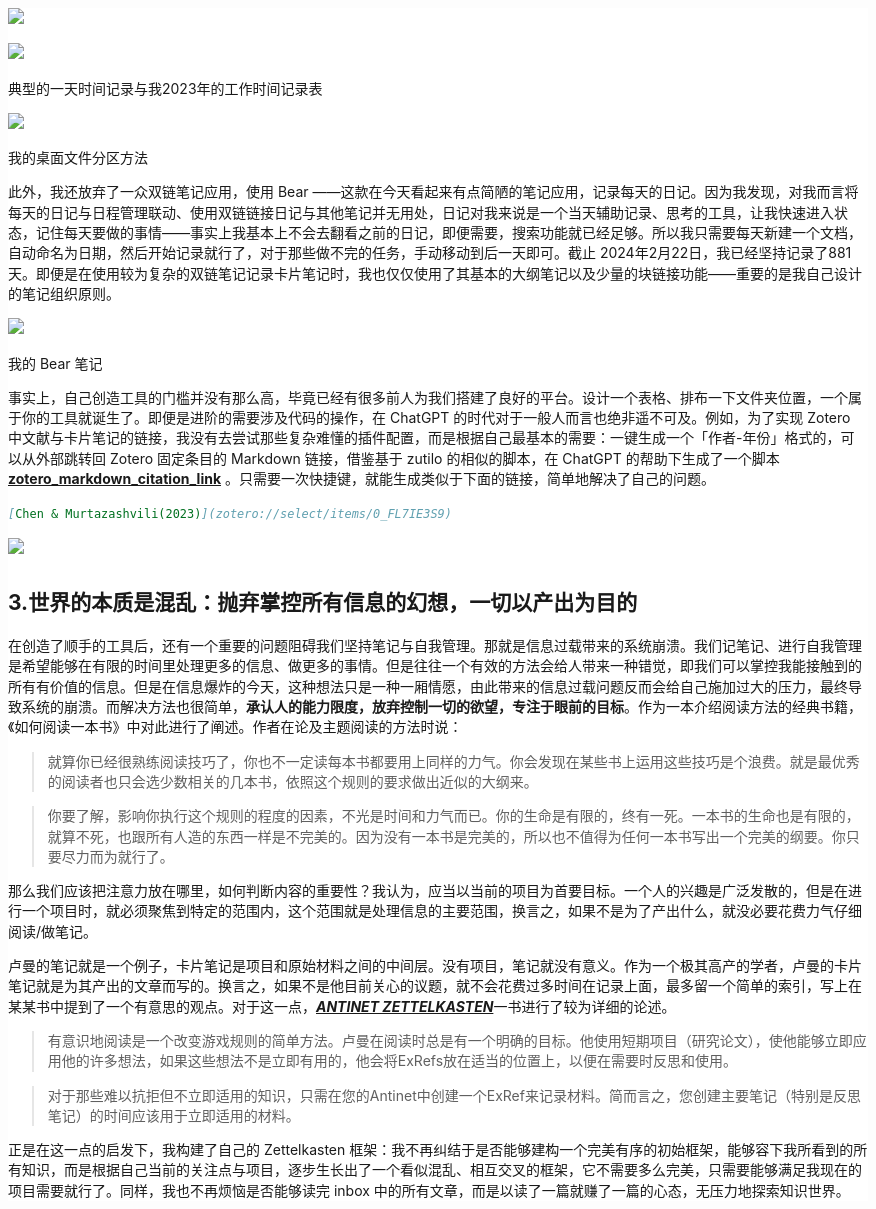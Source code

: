 ![](https://proxy-prod.omnivore-image-cache.app/0x0,sGI5ZCg2etqm18qJny8WKDzgkqqBZVWTXSvonJcsHioc/https://cdn.sspai.com/2024/02/23/62834c7398d195d2597a645d0dc27321.png) 

![](https://proxy-prod.omnivore-image-cache.app/0x0,sJO64VRH6-GS6jJ5o4xy17CTNRgt_giTQiPuJ0gjtEJM/https://cdn.sspai.com/2024/02/23/643f16aa99e8d2f7a05c473589c89756.png) 

典型的一天时间记录与我2023年的工作时间记录表

![](https://proxy-prod.omnivore-image-cache.app/0x0,syXB1nju3MQCh9OdxE87dW30NgkMAZ0kVdBNgfbJIbdM/https://cdn.sspai.com/2024/02/23/ac4a1789e94fb9177ff2576e70042243.jpg)

我的桌面文件分区方法

此外，我还放弃了一众双链笔记应用，使用 Bear ——这款在今天看起来有点简陋的笔记应用，记录每天的日记。因为我发现，对我而言将每天的日记与日程管理联动、使用双链链接日记与其他笔记并无用处，日记对我来说是一个当天辅助记录、思考的工具，让我快速进入状态，记住每天要做的事情——事实上我基本上不会去翻看之前的日记，即便需要，搜索功能就已经足够。所以我只需要每天新建一个文档，自动命名为日期，然后开始记录就行了，对于那些做不完的任务，手动移动到后一天即可。截止 2024年2月22日，我已经坚持记录了881天。即便是在使用较为复杂的双链笔记记录卡片笔记时，我也仅仅使用了其基本的大纲笔记以及少量的块链接功能——重要的是我自己设计的笔记组织原则。

![](https://proxy-prod.omnivore-image-cache.app/0x0,sEbdcPFKSqtYT8hIO8ElBrAHehDtXq2pIS2s9ACPP0OA/https://cdn.sspai.com/2024/02/23/6a5902ce50512721afa220bf377449a9.png)

我的 Bear 笔记

事实上，自己创造工具的门槛并没有那么高，毕竟已经有很多前人为我们搭建了良好的平台。设计一个表格、排布一下文件夹位置，一个属于你的工具就诞生了。即便是进阶的需要涉及代码的操作，在 ChatGPT 的时代对于一般人而言也绝非遥不可及。例如，为了实现 Zotero 中文献与卡片笔记的链接，我没有去尝试那些复杂难懂的插件配置，而是根据自己最基本的需要：一键生成一个「作者-年份」格式的，可以从外部跳转回 Zotero 固定条目的 Markdown 链接，借鉴基于 zutilo 的相似的脚本，在 ChatGPT 的帮助下生成了一个脚本 [**zotero\_markdown\_citation\_link**](https://sspai.com/link?target=https%3A%2F%2Fgithub.com%2Flittleironx%2Fzotero%5Fmarkdown%5Fcitation%5Flink) 。只需要一次快捷键，就能生成类似于下面的链接，简单地解决了自己的问题。

```markdown
[Chen & Murtazashvili(2023)](zotero://select/items/0_FL7IE3S9)
```

![](https://proxy-prod.omnivore-image-cache.app/0x0,sABHqgQBFW6WnHl-uS-arRGAgogHyhhITve7VSBe9IyY/https://cdn.sspai.com/2024/02/23/9ebdcb42336b11104e169c27fef56e84.png)

## **3.世界的本质是混乱：抛弃掌控所有信息的幻想，一切以产出为目的**

在创造了顺手的工具后，还有一个重要的问题阻碍我们坚持笔记与自我管理。那就是信息过载带来的系统崩溃。我们记笔记、进行自我管理是希望能够在有限的时间里处理更多的信息、做更多的事情。但是往往一个有效的方法会给人带来一种错觉，即我们可以掌控我能接触到的所有有价值的信息。但是在信息爆炸的今天，这种想法只是一种一厢情愿，由此带来的信息过载问题反而会给自己施加过大的压力，最终导致系统的崩溃。而解决方法也很简单，**承认人的能力限度，放弃控制一切的欲望，专注于眼前的目标**。作为一本介绍阅读方法的经典书籍，《如何阅读一本书》中对此进行了阐述。作者在论及主题阅读的方法时说：

> 就算你已经很熟练阅读技巧了，你也不一定读每本书都要用上同样的力气。你会发现在某些书上运用这些技巧是个浪费。就是最优秀的阅读者也只会选少数相关的几本书，依照这个规则的要求做出近似的大纲来。

> 你要了解，影响你执行这个规则的程度的因素，不光是时间和力气而已。你的生命是有限的，终有一死。一本书的生命也是有限的，就算不死，也跟所有人造的东西一样是不完美的。因为没有一本书是完美的，所以也不值得为任何一本书写出一个完美的纲要。你只要尽力而为就行了。

那么我们应该把注意力放在哪里，如何判断内容的重要性？我认为，应当以当前的项目为首要目标。一个人的兴趣是广泛发散的，但是在进行一个项目时，就必须聚焦到特定的范围内，这个范围就是处理信息的主要范围，换言之，如果不是为了产出什么，就没必要花费力气仔细阅读/做笔记。

卢曼的笔记就是一个例子，卡片笔记是项目和原始材料之间的中间层。没有项目，笔记就没有意义。作为一个极其高产的学者，卢曼的卡片笔记就是为其产出的文章而写的。换言之，如果不是他目前关心的议题，就不会花费过多时间在记录上面，最多留一个简单的索引，写上在某某书中提到了一个有意思的观点。对于这一点，[_**ANTINET ZETTELKASTEN**_](https://sspai.com/link?target=https%3A%2F%2Fgithub.com%2Fdawangeee%2FAntinet-Zettelkasten-Chinese)一书进行了较为详细的论述。

> 有意识地阅读是一个改变游戏规则的简单方法。卢曼在阅读时总是有一个明确的目标。他使用短期项目（研究论文），使他能够立即应用他的许多想法，如果这些想法不是立即有用的，他会将ExRefs放在适当的位置上，以便在需要时反思和使用。

> 对于那些难以抗拒但不立即适用的知识，只需在您的Antinet中创建一个ExRef来记录材料。简而言之，您创建主要笔记（特别是反思笔记）的时间应该用于立即适用的材料。

正是在这一点的启发下，我构建了自己的 Zettelkasten 框架：我不再纠结于是否能够建构一个完美有序的初始框架，能够容下我所看到的所有知识，而是根据自己当前的关注点与项目，逐步生长出了一个看似混乱、相互交叉的框架，它不需要多么完美，只需要能够满足我现在的项目需要就行了。同样，我也不再烦恼是否能够读完 inbox 中的所有文章，而是以读了一篇就赚了一篇的心态，无压力地探索知识世界。
